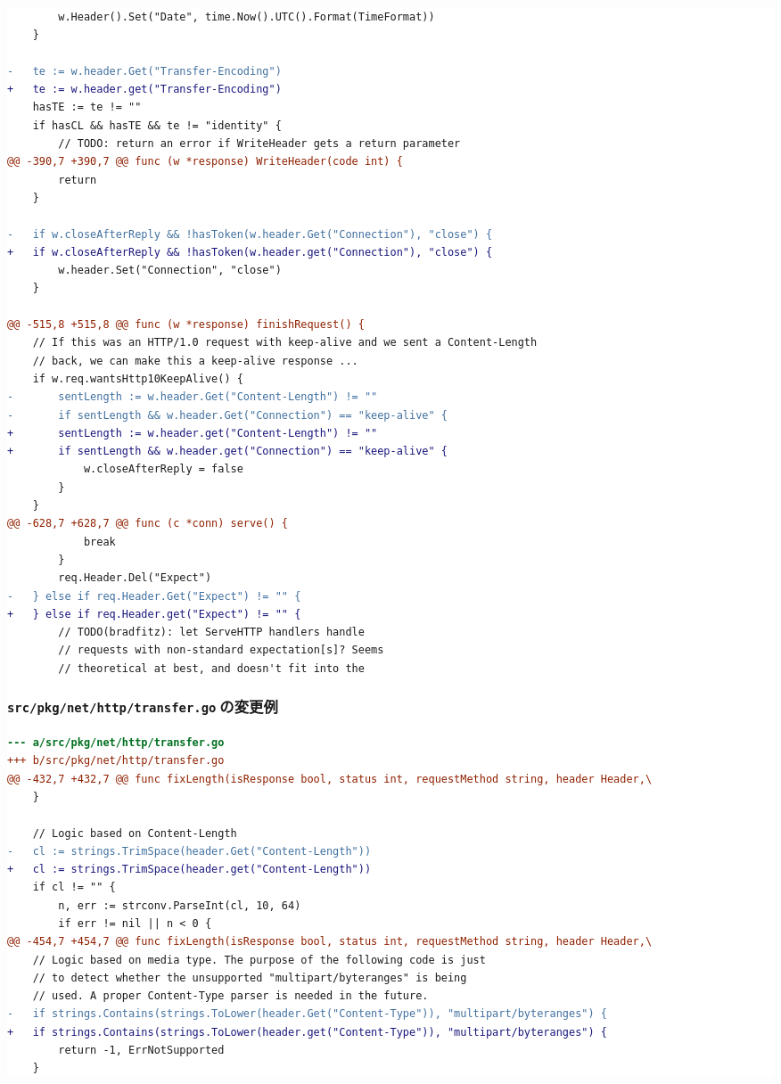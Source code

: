 ```diff
 		w.Header().Set("Date", time.Now().UTC().Format(TimeFormat))
 	}
 
-	te := w.header.Get("Transfer-Encoding")
+	te := w.header.get("Transfer-Encoding")
 	hasTE := te != ""
 	if hasCL && hasTE && te != "identity" {
 		// TODO: return an error if WriteHeader gets a return parameter
@@ -390,7 +390,7 @@ func (w *response) WriteHeader(code int) {
 		return
 	}
 
-	if w.closeAfterReply && !hasToken(w.header.Get("Connection"), "close") {
+	if w.closeAfterReply && !hasToken(w.header.get("Connection"), "close") {
 		w.header.Set("Connection", "close")
 	}
 
@@ -515,8 +515,8 @@ func (w *response) finishRequest() {
 	// If this was an HTTP/1.0 request with keep-alive and we sent a Content-Length
 	// back, we can make this a keep-alive response ...
 	if w.req.wantsHttp10KeepAlive() {
-		sentLength := w.header.Get("Content-Length") != ""
-		if sentLength && w.header.Get("Connection") == "keep-alive" {
+		sentLength := w.header.get("Content-Length") != ""
+		if sentLength && w.header.get("Connection") == "keep-alive" {
 			w.closeAfterReply = false
 		}
 	}
@@ -628,7 +628,7 @@ func (c *conn) serve() {
 			break
 		}
 		req.Header.Del("Expect")
-	} else if req.Header.Get("Expect") != "" {
+	} else if req.Header.get("Expect") != "" {
 		// TODO(bradfitz): let ServeHTTP handlers handle
 		// requests with non-standard expectation[s]? Seems
 		// theoretical at best, and doesn't fit into the
```

### `src/pkg/net/http/transfer.go` の変更例

```diff
--- a/src/pkg/net/http/transfer.go
+++ b/src/pkg/net/http/transfer.go
@@ -432,7 +432,7 @@ func fixLength(isResponse bool, status int, requestMethod string, header Header,\
 	}
 
 	// Logic based on Content-Length
-	cl := strings.TrimSpace(header.Get("Content-Length"))
+	cl := strings.TrimSpace(header.get("Content-Length"))
 	if cl != "" {
 		n, err := strconv.ParseInt(cl, 10, 64)
 		if err != nil || n < 0 {
@@ -454,7 +454,7 @@ func fixLength(isResponse bool, status int, requestMethod string, header Header,\
 	// Logic based on media type. The purpose of the following code is just
 	// to detect whether the unsupported "multipart/byteranges" is being
 	// used. A proper Content-Type parser is needed in the future.
-	if strings.Contains(strings.ToLower(header.Get("Content-Type")), "multipart/byteranges") {
+	if strings.Contains(strings.ToLower(header.get("Content-Type")), "multipart/byteranges") {
 		return -1, ErrNotSupported
 	}
```